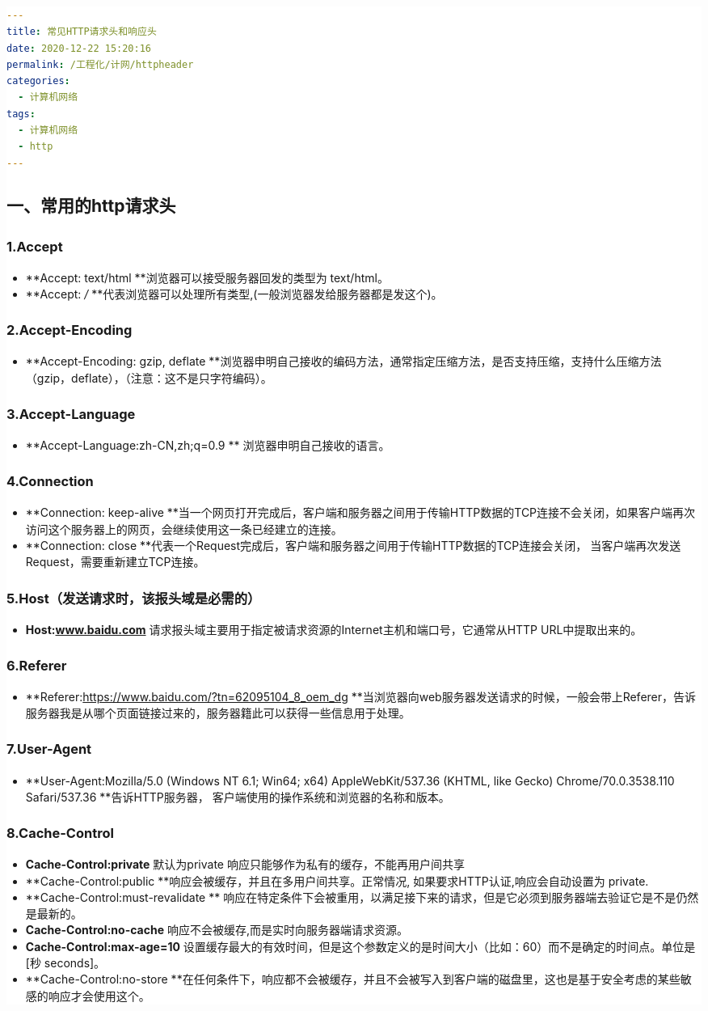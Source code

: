 ```yaml
---
title: 常见HTTP请求头和响应头
date: 2020-12-22 15:20:16
permalink: /工程化/计网/httpheader
categories:
  - 计算机网络
tags:
  - 计算机网络
  - http
---
```

## 一、常用的http请求头

### **1.Accept**

- **Accept: text/html  **浏览器可以接受服务器回发的类型为 text/html。
- **Accept: */*   **代表浏览器可以处理所有类型,(一般浏览器发给服务器都是发这个)。

### 2.Accept-Encoding

- **Accept-Encoding: gzip, deflate **浏览器申明自己接收的编码方法，通常指定压缩方法，是否支持压缩，支持什么压缩方法（gzip，deflate），（注意：这不是只字符编码）。

### 3.Accept-Language

- **Accept-Language:zh-CN,zh;q=0.9 ** 浏览器申明自己接收的语言。

### 4.Connection

- **Connection: keep-alive  **当一个网页打开完成后，客户端和服务器之间用于传输HTTP数据的TCP连接不会关闭，如果客户端再次访问这个服务器上的网页，会继续使用这一条已经建立的连接。
- **Connection: close **代表一个Request完成后，客户端和服务器之间用于传输HTTP数据的TCP连接会关闭， 当客户端再次发送Request，需要重新建立TCP连接。

### 5.Host（发送请求时，该报头域是必需的）

- **Host:www.baidu.com** 请求报头域主要用于指定被请求资源的Internet主机和端口号，它通常从HTTP URL中提取出来的。

### 6.Referer

- **Referer:https://www.baidu.com/?tn=62095104_8_oem_dg **当浏览器向web服务器发送请求的时候，一般会带上Referer，告诉服务器我是从哪个页面链接过来的，服务器籍此可以获得一些信息用于处理。

### 7.User-Agent

- **User-Agent:Mozilla/5.0 (Windows NT 6.1; Win64; x64) AppleWebKit/537.36 (KHTML, like Gecko) Chrome/70.0.3538.110 Safari/537.36 **告诉HTTP服务器， 客户端使用的操作系统和浏览器的名称和版本。

### 8.Cache-Control

- **Cache-Control:private** 默认为private  响应只能够作为私有的缓存，不能再用户间共享
- **Cache-Control:public **响应会被缓存，并且在多用户间共享。正常情况, 如果要求HTTP认证,响应会自动设置为 private.
- **Cache-Control:must-revalidate ** 响应在特定条件下会被重用，以满足接下来的请求，但是它必须到服务器端去验证它是不是仍然是最新的。
- **Cache-Control:no-cache**  响应不会被缓存,而是实时向服务器端请求资源。
- **Cache-Control:max-age=10** 设置缓存最大的有效时间，但是这个参数定义的是时间大小（比如：60）而不是确定的时间点。单位是[秒 seconds]。
- **Cache-Control:no-store **在任何条件下，响应都不会被缓存，并且不会被写入到客户端的磁盘里，这也是基于安全考虑的某些敏感的响应才会使用这个。
